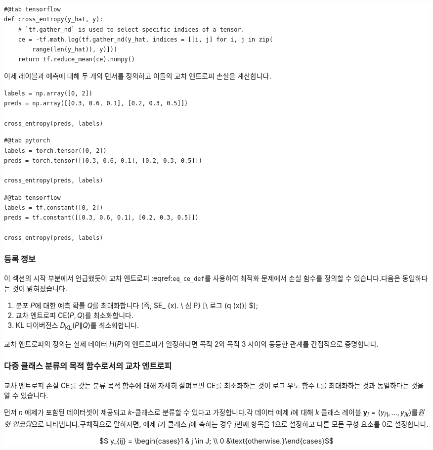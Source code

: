 ```{.python .input}
#@tab tensorflow
def cross_entropy(y_hat, y):
    # `tf.gather_nd` is used to select specific indices of a tensor.
    ce = -tf.math.log(tf.gather_nd(y_hat, indices = [[i, j] for i, j in zip(
        range(len(y_hat)), y)]))
    return tf.reduce_mean(ce).numpy()
```

이제 레이블과 예측에 대해 두 개의 텐서를 정의하고 이들의 교차 엔트로피 손실을 계산합니다.

```{.python .input}
labels = np.array([0, 2])
preds = np.array([[0.3, 0.6, 0.1], [0.2, 0.3, 0.5]])

cross_entropy(preds, labels)
```

```{.python .input}
#@tab pytorch
labels = torch.tensor([0, 2])
preds = torch.tensor([[0.3, 0.6, 0.1], [0.2, 0.3, 0.5]])

cross_entropy(preds, labels)
```

```{.python .input}
#@tab tensorflow
labels = tf.constant([0, 2])
preds = tf.constant([[0.3, 0.6, 0.1], [0.2, 0.3, 0.5]])

cross_entropy(preds, labels)
```

### 등록 정보

이 섹션의 시작 부분에서 언급했듯이 교차 엔트로피 :eqref:`eq_ce_def`를 사용하여 최적화 문제에서 손실 함수를 정의할 수 있습니다.다음은 동일하다는 것이 밝혀졌습니다. 

1. 분포 $P$에 대한 예측 확률 $Q$를 최대화합니다 (즉, $E_ {x).
\ 심 P} [\ 로그 (q (x))] $);
1. 교차 엔트로피 $\mathrm{CE} (P, Q)$를 최소화합니다.
1. KL 다이버전스 $D_{\mathrm{KL}}(P\|Q)$를 최소화합니다.

교차 엔트로피의 정의는 실제 데이터 $H(P)$의 엔트로피가 일정하다면 목적 2와 목적 3 사이의 동등한 관계를 간접적으로 증명합니다. 

### 다중 클래스 분류의 목적 함수로서의 교차 엔트로피

교차 엔트로피 손실 $\mathrm{CE}$를 갖는 분류 목적 함수에 대해 자세히 살펴보면 $\mathrm{CE}$를 최소화하는 것이 로그 우도 함수 $L$를 최대화하는 것과 동일하다는 것을 알 수 있습니다. 

먼저 $n$ 예제가 포함된 데이터셋이 제공되고 $k$-클래스로 분류할 수 있다고 가정합니다.각 데이터 예제 $i$에 대해 $k$ 클래스 레이블 $\mathbf{y}_i = (y_{i1}, \ldots, y_{ik})$를*원핫 인코딩*으로 나타냅니다.구체적으로 말하자면, 예제 $i$가 클래스 $j$에 속하는 경우 $j$번째 항목을 $1$으로 설정하고 다른 모든 구성 요소를 $0$로 설정합니다. 

$$ y_{ij} = \begin{cases}1 & j \in J; \\ 0 &\text{otherwise.}\end{cases}$$

